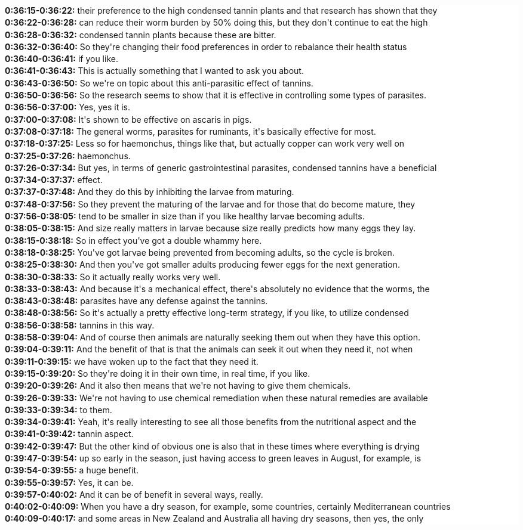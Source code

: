 **0:36:15-0:36:22:**  their preference to the high condensed tannin plants and that research has shown that they  
**0:36:22-0:36:28:**  can reduce their worm burden by 50% doing this, but they don't continue to eat the high  
**0:36:28-0:36:32:**  condensed tannin plants because these are bitter.  
**0:36:32-0:36:40:**  So they're changing their food preferences in order to rebalance their health status  
**0:36:40-0:36:41:**  if you like.  
**0:36:41-0:36:43:**  This is actually something that I wanted to ask you about.  
**0:36:43-0:36:50:**  So we're on topic about this anti-parasitic effect of tannins.  
**0:36:50-0:36:56:**  So the research seems to show that it is effective in controlling some types of parasites.  
**0:36:56-0:37:00:**  Yes, yes it is.  
**0:37:00-0:37:08:**  It's shown to be effective on ascaris in pigs.  
**0:37:08-0:37:18:**  The general worms, parasites for ruminants, it's basically effective for most.  
**0:37:18-0:37:25:**  Less so for haemonchus, things like that, but actually copper can work very well on  
**0:37:25-0:37:26:**  haemonchus.  
**0:37:26-0:37:34:**  But yes, in terms of generic gastrointestinal parasites, condensed tannins have a beneficial  
**0:37:34-0:37:37:**  effect.  
**0:37:37-0:37:48:**  And they do this by inhibiting the larvae from maturing.  
**0:37:48-0:37:56:**  So they prevent the maturing of the larvae and for those that do become mature, they  
**0:37:56-0:38:05:**  tend to be smaller in size than if you like healthy larvae becoming adults.  
**0:38:05-0:38:15:**  And size really matters in larvae because size really predicts how many eggs they lay.  
**0:38:15-0:38:18:**  So in effect you've got a double whammy here.  
**0:38:18-0:38:25:**  You've got larvae being prevented from becoming adults, so the cycle is broken.  
**0:38:25-0:38:30:**  And then you've got smaller adults producing fewer eggs for the next generation.  
**0:38:30-0:38:33:**  So it actually really works very well.  
**0:38:33-0:38:43:**  And because it's a mechanical effect, there's absolutely no evidence that the worms, the  
**0:38:43-0:38:48:**  parasites have any defense against the tannins.  
**0:38:48-0:38:56:**  So it's actually a pretty effective long-term strategy, if you like, to utilize condensed  
**0:38:56-0:38:58:**  tannins in this way.  
**0:38:58-0:39:04:**  And of course then animals are naturally seeking them out when they have this option.  
**0:39:04-0:39:11:**  And the benefit of that is that the animals can seek it out when they need it, not when  
**0:39:11-0:39:15:**  we have woken up to the fact that they need it.  
**0:39:15-0:39:20:**  So they're doing it in their own time, in real time, if you like.  
**0:39:20-0:39:26:**  And it also then means that we're not having to give them chemicals.  
**0:39:26-0:39:33:**  We're not having to use chemical remediation when these natural remedies are available  
**0:39:33-0:39:34:**  to them.  
**0:39:34-0:39:41:**  Yeah, it's really interesting to see all those benefits from the nutritional aspect and the  
**0:39:41-0:39:42:**  tannin aspect.  
**0:39:42-0:39:47:**  But the other kind of obvious one is also that in these times where everything is drying  
**0:39:47-0:39:54:**  up so early in the season, just having access to green leaves in August, for example, is  
**0:39:54-0:39:55:**  a huge benefit.  
**0:39:55-0:39:57:**  Yes, it can be.  
**0:39:57-0:40:02:**  And it can be of benefit in several ways, really.  
**0:40:02-0:40:09:**  When you have a dry season, for example, some countries, certainly Mediterranean countries  
**0:40:09-0:40:17:**  and some areas in New Zealand and Australia all having dry seasons, then yes, the only  